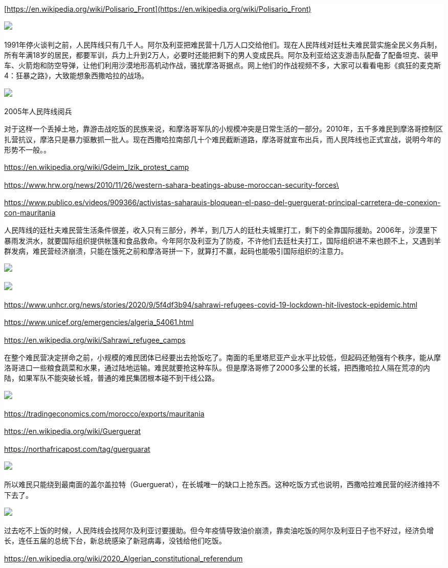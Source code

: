 [https://en.wikipedia.org/wiki/Polisario_Front](https://en.wikipedia.org/wiki/Polisario_Front)

![](https://img.bedtime.news/2023/03/08/640786ab33daa.png)

1991年停火谈判之前，人民阵线只有几千人。阿尔及利亚把难民营十几万人口交给他们。现在人民阵线对廷杜夫难民营实施全民义务兵制，所有年满18岁的居民，都要军训，兵力上升到2万人，必要时还能把剩下的男人变成民兵。阿尔及利亚给这支游击队配备了配备坦克、装甲车、火箭炮和防空导弹，让他们利用沙漠地形高机动作战，骚扰摩洛哥据点。网上他们的作战视频不多，大家可以看看电影《疯狂的麦克斯4：狂暴之路》，大致能想象西撒哈拉的战场。

![](https://img.bedtime.news/2023/03/08/640786ae23730.jpeg)

2005年人民阵线阅兵

对于这样一个丢掉土地，靠游击战吃饭的民族来说，和摩洛哥军队的小规模冲突是日常生活的一部分。2010年，五千多难民到摩洛哥控制区扎营抗议，摩洛只是暴力驱散抓一批人。现在西撒哈拉南部几十个难民截断道路，摩洛哥就宣布出兵，而人民阵线也正式宣战，说明今年的形势不一般。。

<https://en.wikipedia.org/wiki/Gdeim_Izik_protest_camp>

[https://www.hrw.org/news/2010/11/26/western-sahara-beatings-abuse-moroccan-security-forces\
](https://www.hrw.org/news/2010/11/26/western-sahara-beatings-abuse-moroccan-security-forces)

<https://www.publico.es/videos/909366/activistas-saharauis-bloquean-el-paso-del-guerguerat-principal-carretera-de-conexion-con-mauritania>

人民阵线的廷杜夫难民营生活条件很差，收入只有三部分，养羊，到几万人的廷杜夫城里打工，剩下的全靠国际援助。2006年，沙漠里下暴雨发洪水，就要国际组织提供帐篷和食品救命。今年阿尔及利亚为了防疫，不许他们去廷杜夫打工，国际组织进不来也顾不上，又遇到羊群发病，难民营经济崩溃，只能在饿死之前和摩洛哥拼一下，就算打不赢，起码也能吸引国际组织的注意力。

![](https://img.bedtime.news/2023/03/08/640786b0e08b7.jpeg)

![](https://img.bedtime.news/2023/03/08/640786b3be339.jpeg)

<https://www.unhcr.org/news/stories/2020/9/5f4df3b94/sahrawi-refugees-covid-19-lockdown-hit-livestock-epidemic.html>

<https://www.unicef.org/emergencies/algeria_54061.html>

<https://en.wikipedia.org/wiki/Sahrawi_refugee_camps>

在整个难民营决定拼命之前，小规模的难民团体已经要出去抢饭吃了。南面的毛里塔尼亚产业水平比较低，但起码还勉强有个秩序，能从摩洛哥进口一些粮食蔬菜和水果，通过陆地运输。难民就要抢这种车队。但是摩洛哥修了2000多公里的长城，把西撒哈拉人隔在荒凉的内陆，如果军队不能突破长城，普通的难民集团根本碰不到干线公路。

![](https://img.bedtime.news/2023/03/08/640786b64e172.jpeg)

<https://tradingeconomics.com/morocco/exports/mauritania>

<https://en.wikipedia.org/wiki/Guerguerat>

<https://northafricapost.com/tag/guerguarat>

![](https://img.bedtime.news/2023/03/08/640786b8bc2bd.jpeg)

所以难民只能绕到最南面的盖尔盖拉特（Guerguerat），在长城唯一的缺口上抢东西。这种吃饭方式也说明，西撒哈拉难民营的经济维持不下去了。

![](https://img.bedtime.news/2023/03/08/640786bbd62c9.png)

过去吃不上饭的时候，人民阵线会找阿尔及利亚讨要援助。但今年疫情导致油价崩溃，靠卖油吃饭的阿尔及利亚日子也不好过，经济负增长，连任五届的总统下台，新总统感染了新冠病毒，没钱给他们吃饭。

<https://en.wikipedia.org/wiki/2020_Algerian_constitutional_referendum>
